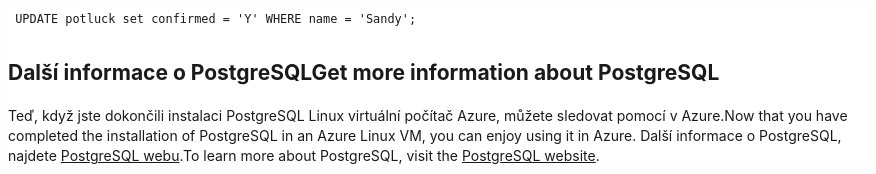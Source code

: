      UPDATE potluck set confirmed = 'Y' WHERE name = 'Sandy';


## <a name="get-more-information-about-postgresql"></a><span data-ttu-id="6446e-190">Další informace o PostgreSQL</span><span class="sxs-lookup"><span data-stu-id="6446e-190">Get more information about PostgreSQL</span></span>
<span data-ttu-id="6446e-191">Teď, když jste dokončili instalaci PostgreSQL Linux virtuální počítač Azure, můžete sledovat pomocí v Azure.</span><span class="sxs-lookup"><span data-stu-id="6446e-191">Now that you have completed the installation of PostgreSQL in an Azure Linux VM, you can enjoy using it in Azure.</span></span> <span data-ttu-id="6446e-192">Další informace o PostgreSQL, najdete [PostgreSQL webu](http://www.postgresql.org/).</span><span class="sxs-lookup"><span data-stu-id="6446e-192">To learn more about PostgreSQL, visit the [PostgreSQL website](http://www.postgresql.org/).</span></span>

